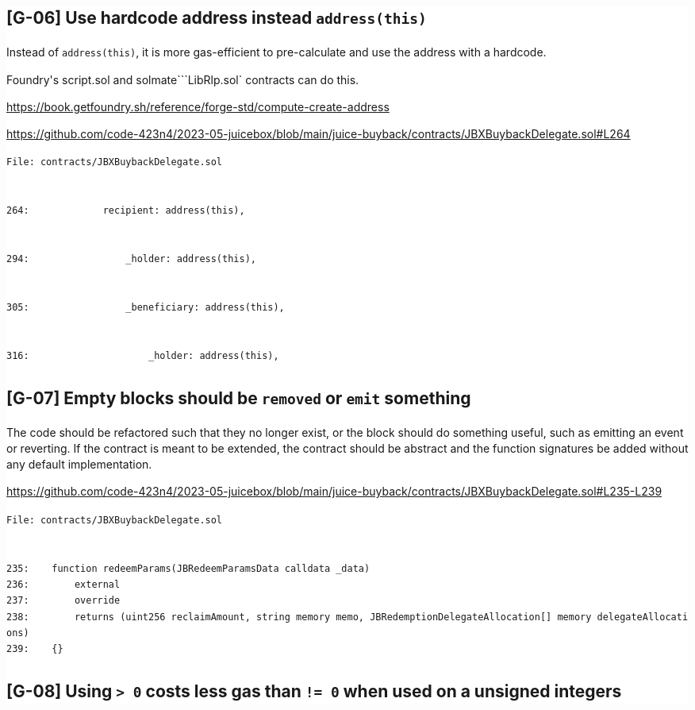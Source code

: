 ## [G-06] Use hardcode address instead `address(this)`

Instead of `address(this)`, it is more gas-efficient to pre-calculate and use the address with a hardcode.

Foundry's script.sol and solmate```LibRlp.sol` contracts can do this.

https://book.getfoundry.sh/reference/forge-std/compute-create-address

https://github.com/code-423n4/2023-05-juicebox/blob/main/juice-buyback/contracts/JBXBuybackDelegate.sol#L264

```solidity
File: contracts/JBXBuybackDelegate.sol


264:             recipient: address(this),


294:                 _holder: address(this),


305:                 _beneficiary: address(this),


316:                     _holder: address(this),
```

## [G-07] Empty blocks should be `removed` or `emit` something

The code should be refactored such that they no longer exist, or the block should do something useful, such as emitting an event or reverting. If the contract is meant to be extended, the contract should be abstract and the function signatures be added without any default implementation.

https://github.com/code-423n4/2023-05-juicebox/blob/main/juice-buyback/contracts/JBXBuybackDelegate.sol#L235-L239

```solidity
File: contracts/JBXBuybackDelegate.sol


235:    function redeemParams(JBRedeemParamsData calldata _data)
236:        external
237:        override
238:        returns (uint256 reclaimAmount, string memory memo, JBRedemptionDelegateAllocation[] memory delegateAllocations)
239:    {}

```

## [G-08] Using `> 0` costs less gas than `!= 0` when used on a unsigned integers
